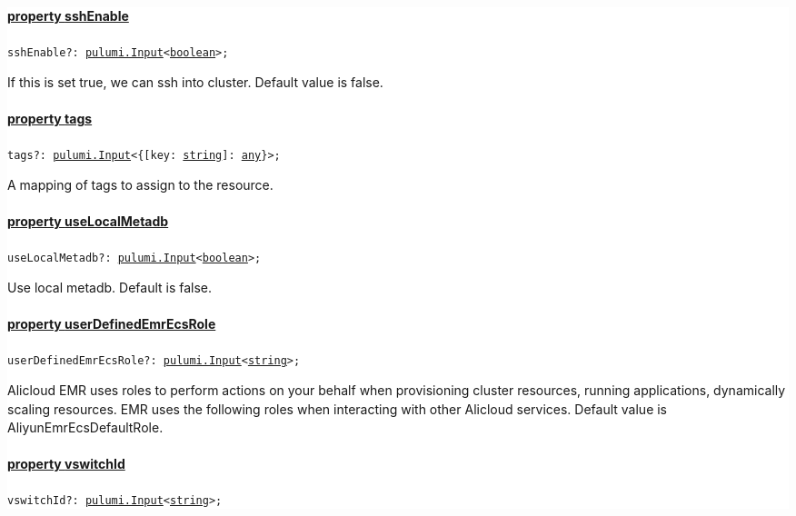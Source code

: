 <h4 class="pdoc-member-header" id="ClusterArgs-sshEnable">
<a class="pdoc-child-name" href="https://github.com/pulumi/pulumi-alicloud/blob/9ec8f284726861e94f025996ae4b75d2cbc8f5cd/sdk/nodejs/emr/cluster.ts#L820">property <b>sshEnable</b></a>
</h4>

<pre class="highlight"><code><span class='kd'></span>sshEnable?: <a href='/docs/reference/pkg/nodejs/pulumi/pulumi/#Input'>pulumi.Input</a>&lt;<span class='kd'><a href='https://developer.mozilla.org/en-US/docs/Web/JavaScript/Reference/Global_Objects/Boolean'>boolean</a></span>&gt;;</code></pre>

If this is set true, we can ssh into cluster. Default value is false.

<h4 class="pdoc-member-header" id="ClusterArgs-tags">
<a class="pdoc-child-name" href="https://github.com/pulumi/pulumi-alicloud/blob/9ec8f284726861e94f025996ae4b75d2cbc8f5cd/sdk/nodejs/emr/cluster.ts#L824">property <b>tags</b></a>
</h4>

<pre class="highlight"><code><span class='kd'></span>tags?: <a href='/docs/reference/pkg/nodejs/pulumi/pulumi/#Input'>pulumi.Input</a>&lt;{[key: <span class='kd'><a href='https://developer.mozilla.org/en-US/docs/Web/JavaScript/Reference/Global_Objects/String'>string</a></span>]: <span class='kd'><a href='https://www.typescriptlang.org/docs/handbook/basic-types.html#any'>any</a></span>}&gt;;</code></pre>

A mapping of tags to assign to the resource.

<h4 class="pdoc-member-header" id="ClusterArgs-useLocalMetadb">
<a class="pdoc-child-name" href="https://github.com/pulumi/pulumi-alicloud/blob/9ec8f284726861e94f025996ae4b75d2cbc8f5cd/sdk/nodejs/emr/cluster.ts#L828">property <b>useLocalMetadb</b></a>
</h4>

<pre class="highlight"><code><span class='kd'></span>useLocalMetadb?: <a href='/docs/reference/pkg/nodejs/pulumi/pulumi/#Input'>pulumi.Input</a>&lt;<span class='kd'><a href='https://developer.mozilla.org/en-US/docs/Web/JavaScript/Reference/Global_Objects/Boolean'>boolean</a></span>&gt;;</code></pre>

Use local metadb. Default is false.

<h4 class="pdoc-member-header" id="ClusterArgs-userDefinedEmrEcsRole">
<a class="pdoc-child-name" href="https://github.com/pulumi/pulumi-alicloud/blob/9ec8f284726861e94f025996ae4b75d2cbc8f5cd/sdk/nodejs/emr/cluster.ts#L832">property <b>userDefinedEmrEcsRole</b></a>
</h4>

<pre class="highlight"><code><span class='kd'></span>userDefinedEmrEcsRole?: <a href='/docs/reference/pkg/nodejs/pulumi/pulumi/#Input'>pulumi.Input</a>&lt;<span class='kd'><a href='https://developer.mozilla.org/en-US/docs/Web/JavaScript/Reference/Global_Objects/String'>string</a></span>&gt;;</code></pre>

Alicloud EMR uses roles to perform actions on your behalf when provisioning cluster resources, running applications, dynamically scaling resources. EMR uses the following roles when interacting with other Alicloud services. Default value is AliyunEmrEcsDefaultRole.

<h4 class="pdoc-member-header" id="ClusterArgs-vswitchId">
<a class="pdoc-child-name" href="https://github.com/pulumi/pulumi-alicloud/blob/9ec8f284726861e94f025996ae4b75d2cbc8f5cd/sdk/nodejs/emr/cluster.ts#L836">property <b>vswitchId</b></a>
</h4>

<pre class="highlight"><code><span class='kd'></span>vswitchId?: <a href='/docs/reference/pkg/nodejs/pulumi/pulumi/#Input'>pulumi.Input</a>&lt;<span class='kd'><a href='https://developer.mozilla.org/en-US/docs/Web/JavaScript/Reference/Global_Objects/String'>string</a></span>&gt;;</code></pre>
